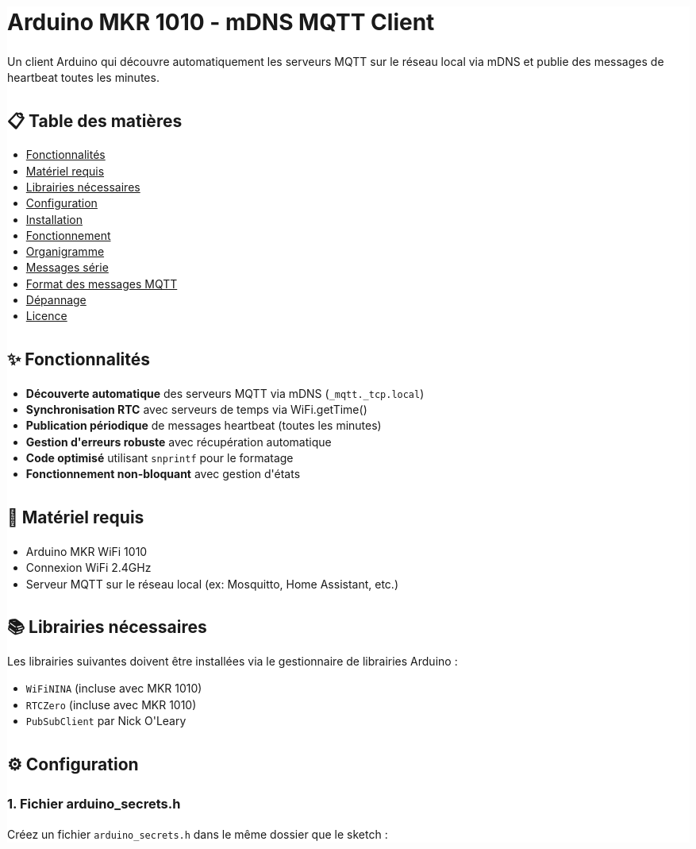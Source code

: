 # Arduino MKR 1010 - mDNS MQTT Client

Un client Arduino qui découvre automatiquement les serveurs MQTT sur le
réseau local via mDNS et publie des messages de heartbeat toutes les minutes.

## 📋 Table des matières

- [Fonctionnalités](#-fonctionnalités)
- [Matériel requis](#-matériel-requis)
- [Librairies nécessaires](#-librairies-nécessaires)
- [Configuration](#️-configuration)
- [Installation](#-installation)
- [Fonctionnement](#-fonctionnement)
- [Organigramme](#-organigramme)
- [Messages série](#-messages-série)
- [Format des messages MQTT](#-format-des-messages-mqtt)
- [Dépannage](#️-dépannage)
- [Licence](#-licence)

## ✨ Fonctionnalités

- **Découverte automatique** des serveurs MQTT via mDNS (`_mqtt._tcp.local`)
- **Synchronisation RTC** avec serveurs de temps via WiFi.getTime()
- **Publication périodique** de messages heartbeat (toutes les minutes)
- **Gestion d'erreurs robuste** avec récupération automatique
- **Code optimisé** utilisant `snprintf` pour le formatage
- **Fonctionnement non-bloquant** avec gestion d'états

## 🔧 Matériel requis

- Arduino MKR WiFi 1010
- Connexion WiFi 2.4GHz
- Serveur MQTT sur le réseau local
  (ex: Mosquitto, Home Assistant, etc.)

## 📚 Librairies nécessaires

Les librairies suivantes doivent être installées via
 le gestionnaire de librairies Arduino :

- `WiFiNINA` (incluse avec MKR 1010)
- `RTCZero` (incluse avec MKR 1010)
- `PubSubClient` par Nick O'Leary

## ⚙️ Configuration

### 1. Fichier arduino_secrets.h

Créez un fichier `arduino_secrets.h` dans le même dossier que le sketch :
